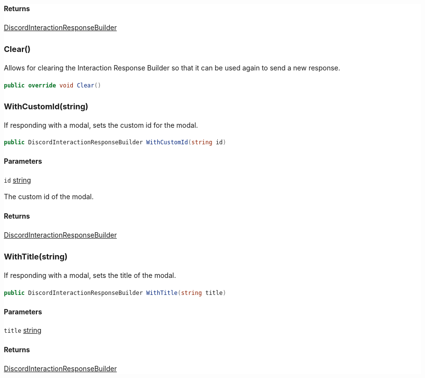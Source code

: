 #### Returns

[DiscordInteractionResponseBuilder](DSharpPlus.Entities.DiscordInteractionResponseBuilder.md)

### <a id="DSharpPlus_Entities_DiscordInteractionResponseBuilder_Clear"></a>Clear\(\)

Allows for clearing the Interaction Response Builder so that it can be used again to send a new response.

```csharp
public override void Clear()
```

### <a id="DSharpPlus_Entities_DiscordInteractionResponseBuilder_WithCustomId_System_String_"></a>WithCustomId\(string\)

If responding with a modal, sets the custom id for the modal.

```csharp
public DiscordInteractionResponseBuilder WithCustomId(string id)
```

#### Parameters

`id` [string](https://learn.microsoft.com/dotnet/api/system.string)

The custom id of the modal.

#### Returns

[DiscordInteractionResponseBuilder](DSharpPlus.Entities.DiscordInteractionResponseBuilder.md)

### <a id="DSharpPlus_Entities_DiscordInteractionResponseBuilder_WithTitle_System_String_"></a>WithTitle\(string\)

If responding with a modal, sets the title of the modal.

```csharp
public DiscordInteractionResponseBuilder WithTitle(string title)
```

#### Parameters

`title` [string](https://learn.microsoft.com/dotnet/api/system.string)

#### Returns

[DiscordInteractionResponseBuilder](DSharpPlus.Entities.DiscordInteractionResponseBuilder.md)

